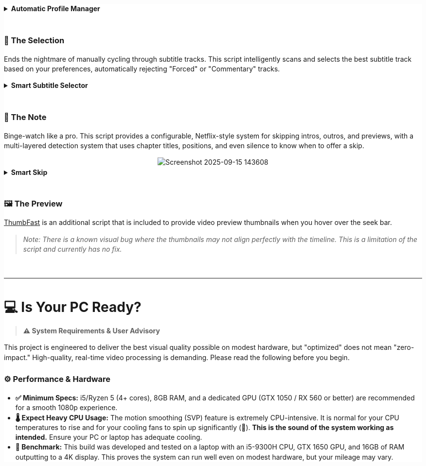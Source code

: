 <details><summary><strong>Automatic Profile Manager</strong></summary></details>
</br>

### 🍷 The Selection

Ends the nightmare of manually cycling through subtitle tracks. This script intelligently scans and selects the best subtitle track based on your preferences, automatically rejecting "Forced" or "Commentary" tracks.  

<details><summary><strong>Smart Subtitle Selector</strong></summary></details>
</br>

### 🔔 The Note

Binge-watch like a pro. This script provides a configurable, Netflix-style system for skipping intros, outros, and previews, with a multi-layered detection system that uses chapter titles, positions, and even silence to know when to offer a skip.  

<div align="center">
<img width="730" alt="Screenshot 2025-09-15 143608" src="https://github.com/user-attachments/assets/77f60d4a-2eed-4353-a28a-71b7ba31a6b9" />
</div>

<details><summary><strong>Smart Skip</strong></summary></details>
</br>

### 🖼️ The Preview

[ThumbFast](https://github.com/po5/thumbfast) is an additional script that is included to provide video preview thumbnails when you hover over the seek bar.  
> *Note: There is a known visual bug where the thumbnails may not align perfectly with the timeline. This is a limitation of the script and currently has no fix.*

</br>

---

# 💻 Is Your PC Ready?
> **⚠️ System Requirements & User Advisory**

This project is engineered to deliver the best visual quality possible on modest hardware, but "optimized" does not mean "zero-impact." High-quality, real-time video processing is demanding. Please read the following before you begin.

### **⚙️ Performance & Hardware**
  * **✅ Minimum Specs:** i5/Ryzen 5 (4+ cores), 8GB RAM, and a dedicated GPU (GTX 1050 / RX 560 or better) are recommended for a smooth 1080p experience.
  * **🌡️ Expect Heavy CPU Usage:** The motion smoothing (SVP) feature is extremely CPU-intensive. It is normal for your CPU temperatures to rise and for your cooling fans to spin up significantly (💨). **This is the sound of the system working as intended.** Ensure your PC or laptop has adequate cooling.
  * **🎯 Benchmark:** This build was developed and tested on a laptop with an i5-9300H CPU, GTX 1650 GPU, and 16GB of RAM outputting to a 4K display. This proves the system can run well even on modest hardware, but your mileage may vary.
